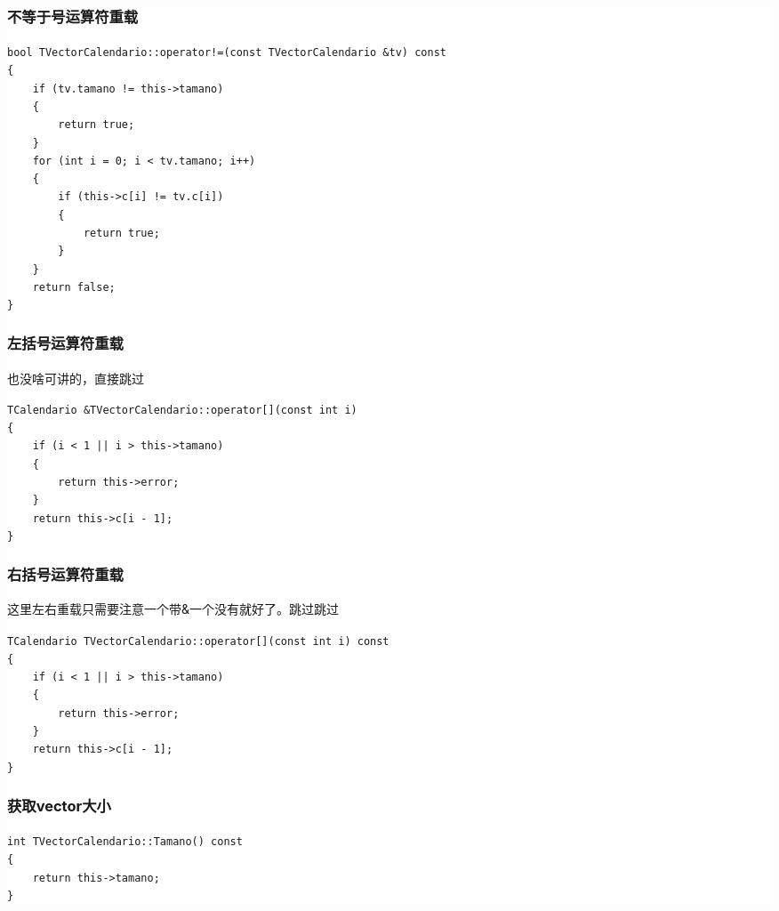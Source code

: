
### 不等于号运算符重载

```
bool TVectorCalendario::operator!=(const TVectorCalendario &tv) const
{
    if (tv.tamano != this->tamano)
    {
        return true;
    }
    for (int i = 0; i < tv.tamano; i++)
    {
        if (this->c[i] != tv.c[i])
        {
            return true;
        }
    }
    return false;
}
```
### 左括号运算符重载

也没啥可讲的，直接跳过

```
TCalendario &TVectorCalendario::operator[](const int i)
{
    if (i < 1 || i > this->tamano)
    {
        return this->error;
    }
    return this->c[i - 1];
}
```

### 右括号运算符重载

这里左右重载只需要注意一个带&一个没有就好了。跳过跳过
```
TCalendario TVectorCalendario::operator[](const int i) const
{
    if (i < 1 || i > this->tamano)
    {
        return this->error;
    }
    return this->c[i - 1];
}
```

### 获取vector大小

```
int TVectorCalendario::Tamano() const
{
    return this->tamano;
}
```
